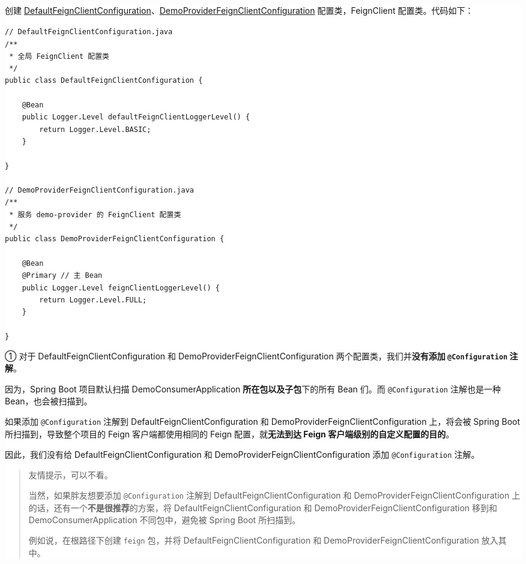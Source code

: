 创建 [DefaultFeignClientConfiguration](https://github.com/YunaiV/SpringBoot-Labs/blob/master/labx-03-spring-cloud-feign/labx-03-sc-feign-demo02B-consumer/src/main/java/cn/iocoder/springcloud/labx03/feigndemo/consumer/config/DefaultFeignClientConfiguration.java)、[DemoProviderFeignClientConfiguration](https://github.com/YunaiV/SpringBoot-Labs/blob/master/labx-03-spring-cloud-feign/labx-03-sc-feign-demo02B-consumer/src/main/java/cn/iocoder/springcloud/labx03/feigndemo/consumer/config/DemoProviderFeignClientConfiguration.java) 配置类，FeignClient 配置类。代码如下：



```
// DefaultFeignClientConfiguration.java
/**
 * 全局 FeignClient 配置类
 */
public class DefaultFeignClientConfiguration {

    @Bean
    public Logger.Level defaultFeignClientLoggerLevel() {
        return Logger.Level.BASIC;
    }

}

// DemoProviderFeignClientConfiguration.java
/**
 * 服务 demo-provider 的 FeignClient 配置类
 */
public class DemoProviderFeignClientConfiguration {

    @Bean
    @Primary // 主 Bean
    public Logger.Level feignClientLoggerLevel() {
        return Logger.Level.FULL;
    }

}
```



① 对于 DefaultFeignClientConfiguration 和 DemoProviderFeignClientConfiguration 两个配置类，我们并**没有添加 `@Configuration` 注解**。

因为，Spring Boot 项目默认扫描 DemoConsumerApplication **所在包以及子包**下的所有 Bean 们。而 `@Configuration` 注解也是一种 Bean，也会被扫描到。

如果添加 `@Configuration` 注解到 DefaultFeignClientConfiguration 和 DemoProviderFeignClientConfiguration 上，将会被 Spring Boot 所扫描到，导致整个项目的 Feign 客户端都使用相同的 Feign 配置，就**无法到达 Feign 客户端级别的自定义配置的目的**。

因此，我们没有给 DefaultFeignClientConfiguration 和 DemoProviderFeignClientConfiguration 添加 `@Configuration` 注解。

> 友情提示，可以不看。
>
> 当然，如果胖友想要添加 `@Configuration` 注解到 DefaultFeignClientConfiguration 和 DemoProviderFeignClientConfiguration 上的话，还有一个**不是很推荐**的方案，将 DefaultFeignClientConfiguration 和 DemoProviderFeignClientConfiguration 移到和 DemoConsumerApplication 不同包中，避免被 Spring Boot 所扫描到。
>
> 例如说，在根路径下创建 `feign` 包，并将 DefaultFeignClientConfiguration 和 DemoProviderFeignClientConfiguration 放入其中。
